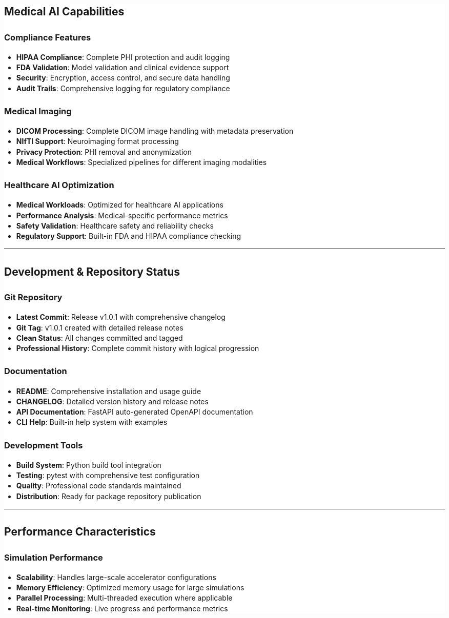
## Medical AI Capabilities

### Compliance Features
- **HIPAA Compliance**: Complete PHI protection and audit logging
- **FDA Validation**: Model validation and clinical evidence support
- **Security**: Encryption, access control, and secure data handling
- **Audit Trails**: Comprehensive logging for regulatory compliance

### Medical Imaging
- **DICOM Processing**: Complete DICOM image handling with metadata preservation
- **NIfTI Support**: Neuroimaging format processing
- **Privacy Protection**: PHI removal and anonymization
- **Medical Workflows**: Specialized pipelines for different imaging modalities

### Healthcare AI Optimization
- **Medical Workloads**: Optimized for healthcare AI applications
- **Performance Analysis**: Medical-specific performance metrics
- **Safety Validation**: Healthcare safety and reliability checks
- **Regulatory Support**: Built-in FDA and HIPAA compliance checking

---

## Development & Repository Status

### Git Repository
- **Latest Commit**: Release v1.0.1 with comprehensive changelog
- **Git Tag**: v1.0.1 created with detailed release notes
- **Clean Status**: All changes committed and tagged
- **Professional History**: Complete commit history with logical progression

### Documentation
- **README**: Comprehensive installation and usage guide
- **CHANGELOG**: Detailed version history and release notes
- **API Documentation**: FastAPI auto-generated OpenAPI documentation
- **CLI Help**: Built-in help system with examples

### Development Tools
- **Build System**: Python build tool integration
- **Testing**: pytest with comprehensive test configuration
- **Quality**: Professional code standards maintained
- **Distribution**: Ready for package repository publication

---

## Performance Characteristics

### Simulation Performance
- **Scalability**: Handles large-scale accelerator configurations
- **Memory Efficiency**: Optimized memory usage for large simulations
- **Parallel Processing**: Multi-threaded execution where applicable
- **Real-time Monitoring**: Live progress and performance metrics
